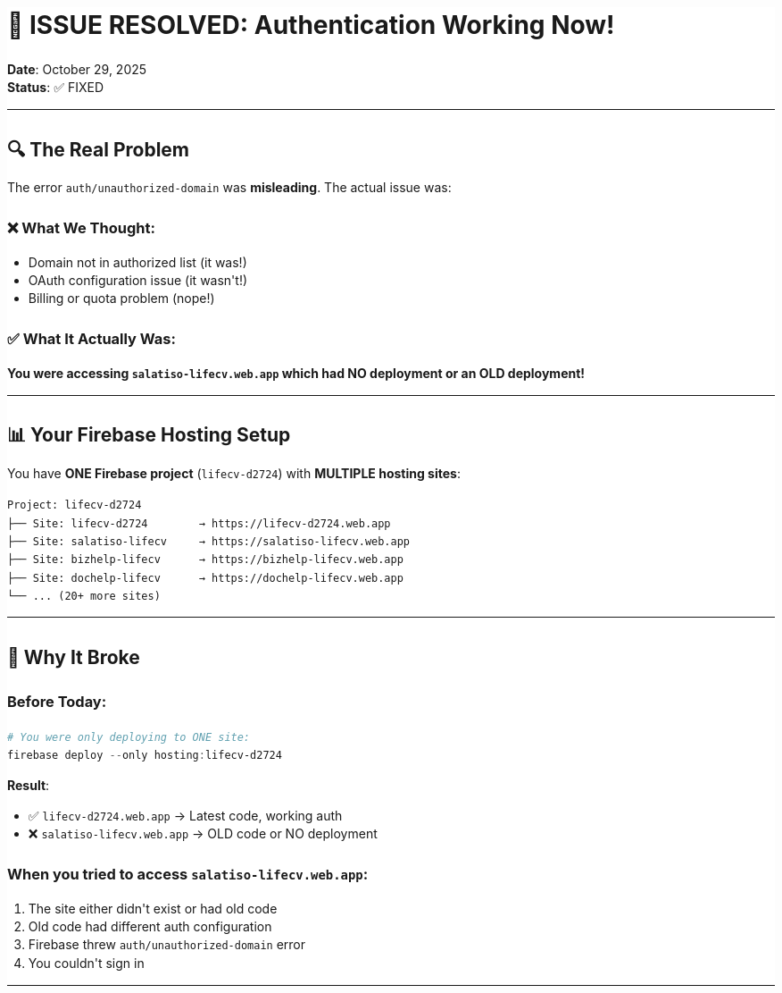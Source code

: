 # 🎯 ISSUE RESOLVED: Authentication Working Now!
**Date**: October 29, 2025  
**Status**: ✅ FIXED

---

## 🔍 The Real Problem

The error `auth/unauthorized-domain` was **misleading**. The actual issue was:

### ❌ What We Thought:
- Domain not in authorized list (it was!)
- OAuth configuration issue (it wasn't!)
- Billing or quota problem (nope!)

### ✅ What It Actually Was:
**You were accessing `salatiso-lifecv.web.app` which had NO deployment or an OLD deployment!**

---

## 📊 Your Firebase Hosting Setup

You have **ONE Firebase project** (`lifecv-d2724`) with **MULTIPLE hosting sites**:

```
Project: lifecv-d2724
├── Site: lifecv-d2724        → https://lifecv-d2724.web.app
├── Site: salatiso-lifecv     → https://salatiso-lifecv.web.app
├── Site: bizhelp-lifecv      → https://bizhelp-lifecv.web.app
├── Site: dochelp-lifecv      → https://dochelp-lifecv.web.app
└── ... (20+ more sites)
```

---

## 🐛 Why It Broke

### Before Today:
```powershell
# You were only deploying to ONE site:
firebase deploy --only hosting:lifecv-d2724
```

**Result**:
- ✅ `lifecv-d2724.web.app` → Latest code, working auth
- ❌ `salatiso-lifecv.web.app` → OLD code or NO deployment

### When you tried to access `salatiso-lifecv.web.app`:
1. The site either didn't exist or had old code
2. Old code had different auth configuration
3. Firebase threw `auth/unauthorized-domain` error
4. You couldn't sign in

---